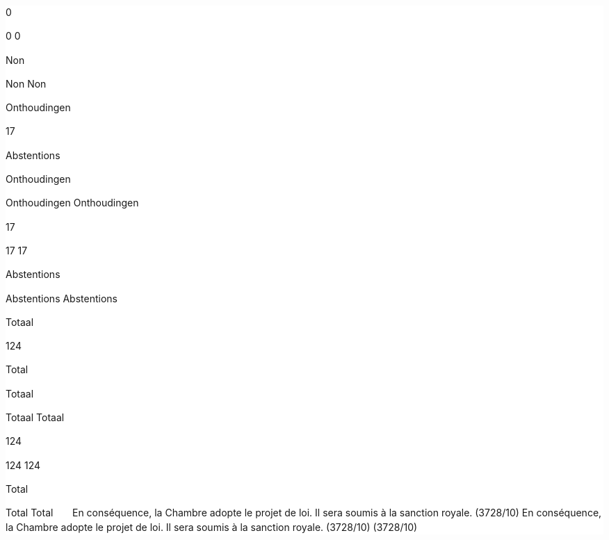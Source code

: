 0

0
0

Non

Non
Non


Onthoudingen


17


Abstentions



Onthoudingen

Onthoudingen
Onthoudingen

17

17
17

Abstentions

Abstentions
Abstentions


Totaal


124


Total



Totaal

Totaal
Totaal

124

124
124

Total

Total
Total
 
 
 
En conséquence, la Chambre adopte le projet de
loi. Il sera soumis à la sanction royale. (3728/10)
En conséquence, la Chambre adopte le projet de
loi. Il sera soumis à la sanction royale. 
(3728/10)
(3728/10)
